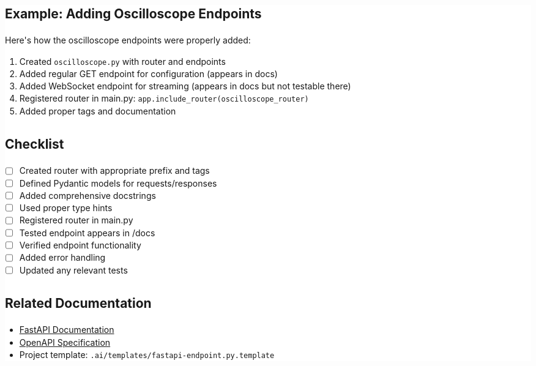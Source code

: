 ## Example: Adding Oscilloscope Endpoints

Here's how the oscilloscope endpoints were properly added:

1. Created `oscilloscope.py` with router and endpoints
2. Added regular GET endpoint for configuration (appears in docs)
3. Added WebSocket endpoint for streaming (appears in docs but not testable there)
4. Registered router in main.py: `app.include_router(oscilloscope_router)`
5. Added proper tags and documentation

## Checklist

- [ ] Created router with appropriate prefix and tags
- [ ] Defined Pydantic models for requests/responses
- [ ] Added comprehensive docstrings
- [ ] Used proper type hints
- [ ] Registered router in main.py
- [ ] Tested endpoint appears in /docs
- [ ] Verified endpoint functionality
- [ ] Added error handling
- [ ] Updated any relevant tests

## Related Documentation

- [FastAPI Documentation](https://fastapi.tiangolo.com/)
- [OpenAPI Specification](https://swagger.io/specification/)
- Project template: `.ai/templates/fastapi-endpoint.py.template`

